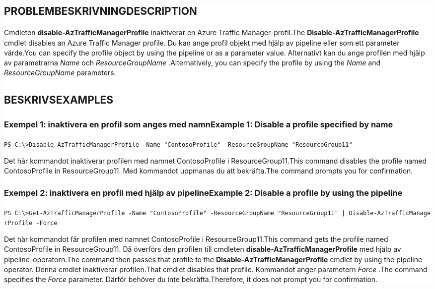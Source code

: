 ## <span data-ttu-id="2e2aa-107">PROBLEMBESKRIVNING</span><span class="sxs-lookup"><span data-stu-id="2e2aa-107">DESCRIPTION</span></span>
<span data-ttu-id="2e2aa-108">Cmdleten **disable-AzTrafficManagerProfile** inaktiverar en Azure Traffic Manager-profil.</span><span class="sxs-lookup"><span data-stu-id="2e2aa-108">The **Disable-AzTrafficManagerProfile** cmdlet disables an Azure Traffic Manager profile.</span></span>
<span data-ttu-id="2e2aa-109">Du kan ange profil objekt med hjälp av pipeline eller som ett parameter värde.</span><span class="sxs-lookup"><span data-stu-id="2e2aa-109">You can specify the profile object by using the pipeline or as a parameter value.</span></span>
<span data-ttu-id="2e2aa-110">Alternativt kan du ange profilen med hjälp av parametrarna *Name* och *ResourceGroupName* .</span><span class="sxs-lookup"><span data-stu-id="2e2aa-110">Alternatively, you can specify the profile by using the *Name* and *ResourceGroupName* parameters.</span></span>

## <span data-ttu-id="2e2aa-111">BESKRIVS</span><span class="sxs-lookup"><span data-stu-id="2e2aa-111">EXAMPLES</span></span>

### <span data-ttu-id="2e2aa-112">Exempel 1: inaktivera en profil som anges med namn</span><span class="sxs-lookup"><span data-stu-id="2e2aa-112">Example 1: Disable a profile specified by name</span></span>
```
PS C:\>Disable-AzTrafficManagerProfile -Name "ContosoProfile" -ResourceGroupName "ResourceGroup11"
```

<span data-ttu-id="2e2aa-113">Det här kommandot inaktiverar profilen med namnet ContosoProfile i ResourceGroup11.</span><span class="sxs-lookup"><span data-stu-id="2e2aa-113">This command disables the profile named ContosoProfile in ResourceGroup11.</span></span>
<span data-ttu-id="2e2aa-114">Med kommandot uppmanas du att bekräfta.</span><span class="sxs-lookup"><span data-stu-id="2e2aa-114">The command prompts you for confirmation.</span></span>

### <span data-ttu-id="2e2aa-115">Exempel 2: inaktivera en profil med hjälp av pipeline</span><span class="sxs-lookup"><span data-stu-id="2e2aa-115">Example 2: Disable a profile by using the pipeline</span></span>
```
PS C:\>Get-AzTrafficManagerProfile -Name "ContosoProfile" -ResourceGroupName "ResourceGroup11" | Disable-AzTrafficManagerProfile -Force
```

<span data-ttu-id="2e2aa-116">Det här kommandot får profilen med namnet ContosoProfile i ResourceGroup11.</span><span class="sxs-lookup"><span data-stu-id="2e2aa-116">This command gets the profile named ContosoProfile in ResourceGroup11.</span></span>
<span data-ttu-id="2e2aa-117">Då överförs den profilen till cmdleten **disable-AzTrafficManagerProfile** med hjälp av pipeline-operatorn.</span><span class="sxs-lookup"><span data-stu-id="2e2aa-117">The command then passes that profile to the **Disable-AzTrafficManagerProfile** cmdlet by using the pipeline operator.</span></span>
<span data-ttu-id="2e2aa-118">Denna cmdlet inaktiverar profilen.</span><span class="sxs-lookup"><span data-stu-id="2e2aa-118">That cmdlet disables that profile.</span></span>
<span data-ttu-id="2e2aa-119">Kommandot anger parametern *Force* .</span><span class="sxs-lookup"><span data-stu-id="2e2aa-119">The command specifies the *Force* parameter.</span></span>
<span data-ttu-id="2e2aa-120">Därför behöver du inte bekräfta.</span><span class="sxs-lookup"><span data-stu-id="2e2aa-120">Therefore, it does not prompt you for confirmation.</span></span>

